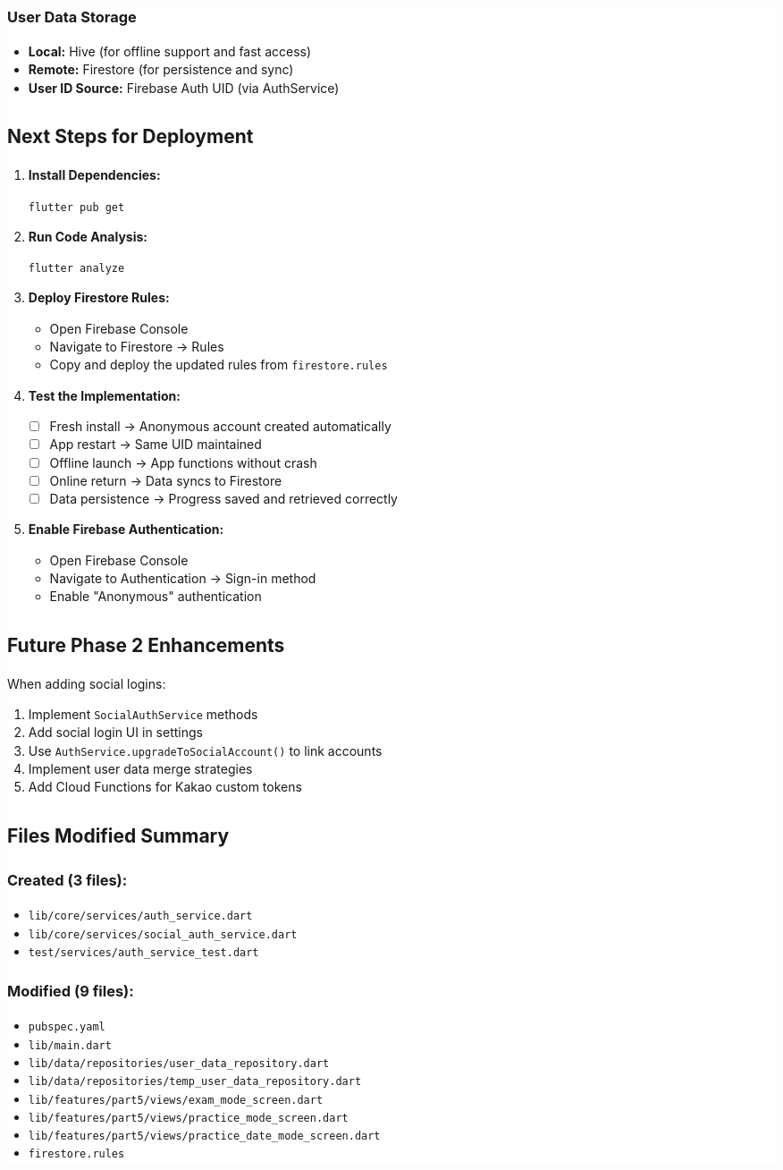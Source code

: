 ### User Data Storage
- **Local:** Hive (for offline support and fast access)
- **Remote:** Firestore (for persistence and sync)
- **User ID Source:** Firebase Auth UID (via AuthService)

## Next Steps for Deployment

1. **Install Dependencies:**
   ```bash
   flutter pub get
   ```

2. **Run Code Analysis:**
   ```bash
   flutter analyze
   ```

3. **Deploy Firestore Rules:**
   - Open Firebase Console
   - Navigate to Firestore → Rules
   - Copy and deploy the updated rules from `firestore.rules`

4. **Test the Implementation:**
   - [ ] Fresh install → Anonymous account created automatically
   - [ ] App restart → Same UID maintained
   - [ ] Offline launch → App functions without crash
   - [ ] Online return → Data syncs to Firestore
   - [ ] Data persistence → Progress saved and retrieved correctly

5. **Enable Firebase Authentication:**
   - Open Firebase Console
   - Navigate to Authentication → Sign-in method
   - Enable "Anonymous" authentication

## Future Phase 2 Enhancements

When adding social logins:
1. Implement `SocialAuthService` methods
2. Add social login UI in settings
3. Use `AuthService.upgradeToSocialAccount()` to link accounts
4. Implement user data merge strategies
5. Add Cloud Functions for Kakao custom tokens

## Files Modified Summary

### Created (3 files):
- `lib/core/services/auth_service.dart`
- `lib/core/services/social_auth_service.dart`
- `test/services/auth_service_test.dart`

### Modified (9 files):
- `pubspec.yaml`
- `lib/main.dart`
- `lib/data/repositories/user_data_repository.dart`
- `lib/data/repositories/temp_user_data_repository.dart`
- `lib/features/part5/views/exam_mode_screen.dart`
- `lib/features/part5/views/practice_mode_screen.dart`
- `lib/features/part5/views/practice_date_mode_screen.dart`
- `firestore.rules`
